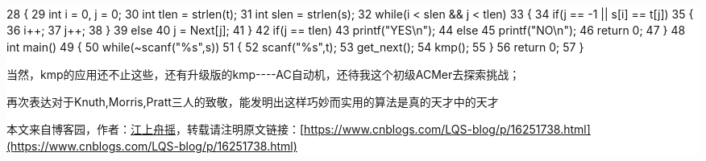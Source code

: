 28 {
29    int i = 0, j = 0;
30    int tlen = strlen(t);
31    int slen = strlen(s);
32    while(i < slen && j < tlen)
33 {
34        if(j == -1 || s\[i\] == t\[j\])
35 {
36            i++;
37            j++;
38 }
39        else
40            j = Next\[j\];
41 }
42    if(j == tlen)
43        printf("YES\\n");
44    else
45        printf("NO\\n");
46        return 0;
47 }
48 int main()
49 {
50    while(~scanf("%s",s))
51 {
52        scanf("%s",t);
53 get\_next();
54 kmp();
55 }
56    return 0;
57 }

当然，kmp的应用还不止这些，还有升级版的kmp----AC自动机，还待我这个初级ACMer去探索挑战；

再次表达对于Knuth,Morris,Pratt三人的致敬，能发明出这样巧妙而实用的算法是真的天才中的天才

本文来自博客园，作者：[江上舟摇](https://www.cnblogs.com/LQS-blog/)，转载请注明原文链接：[https://www.cnblogs.com/LQS-blog/p/16251738.html](https://www.cnblogs.com/LQS-blog/p/16251738.html)